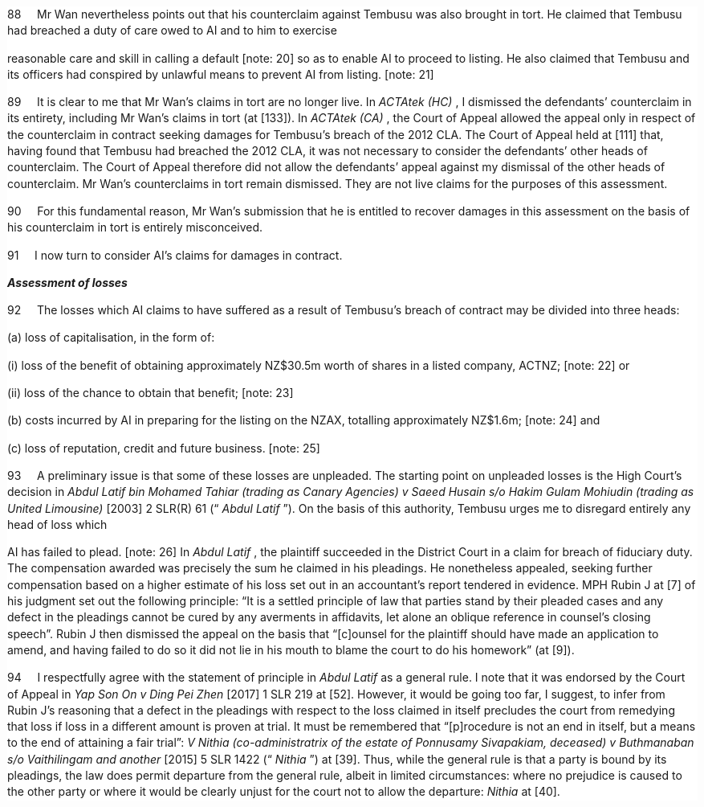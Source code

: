 88     Mr Wan nevertheless points out that his counterclaim against Tembusu was also brought in tort. He claimed that Tembusu had breached a duty of care owed to AI and to him to exercise 

reasonable care and skill in calling a default [note: 20] so as to enable AI to proceed to listing. He also claimed that Tembusu and its officers had conspired by unlawful means to prevent AI from listing. [note: 21] 

89     It is clear to me that Mr Wan’s claims in tort are no longer live. In _ACTAtek (HC)_ , I dismissed the defendants’ counterclaim in its entirety, including Mr Wan’s claims in tort (at [133]). In _ACTAtek (CA)_ , the Court of Appeal allowed the appeal only in respect of the counterclaim in contract seeking damages for Tembusu’s breach of the 2012 CLA. The Court of Appeal held at [111] that, having found that Tembusu had breached the 2012 CLA, it was not necessary to consider the defendants’ other heads of counterclaim. The Court of Appeal therefore did not allow the defendants’ appeal against my dismissal of the other heads of counterclaim. Mr Wan’s counterclaims in tort remain dismissed. They are not live claims for the purposes of this assessment. 

90     For this fundamental reason, Mr Wan’s submission that he is entitled to recover damages in this assessment on the basis of his counterclaim in tort is entirely misconceived. 

91     I now turn to consider AI’s claims for damages in contract. 

**_Assessment of losses_** 

92     The losses which AI claims to have suffered as a result of Tembusu’s breach of contract may be divided into three heads: 

 (a) loss of capitalisation, in the form of: 

 (i) loss of the benefit of obtaining approximately NZ$30.5m worth of shares in a listed company, ACTNZ; [note: 22] or 


 (ii) loss of the chance to obtain that benefit; [note: 23] 

 (b) costs incurred by AI in preparing for the listing on the NZAX, totalling approximately NZ$1.6m; [note: 24] and 

 (c) loss of reputation, credit and future business. [note: 25] 

93     A preliminary issue is that some of these losses are unpleaded. The starting point on unpleaded losses is the High Court’s decision in _Abdul Latif bin Mohamed Tahiar (trading as Canary Agencies) v Saeed Husain s/o Hakim Gulam Mohiudin (trading as United Limousine)_ <span class="citation">[2003] 2 SLR(R) 61</span> (“ _Abdul Latif_ ”). On the basis of this authority, Tembusu urges me to disregard entirely any head of loss which 

AI has failed to plead. [note: 26] In _Abdul Latif_ , the plaintiff succeeded in the District Court in a claim for breach of fiduciary duty. The compensation awarded was precisely the sum he claimed in his pleadings. He nonetheless appealed, seeking further compensation based on a higher estimate of his loss set out in an accountant’s report tendered in evidence. MPH Rubin J at [7] of his judgment set out the following principle: “It is a settled principle of law that parties stand by their pleaded cases and any defect in the pleadings cannot be cured by any averments in affidavits, let alone an oblique reference in counsel’s closing speech”. Rubin J then dismissed the appeal on the basis that “[c]ounsel for the plaintiff should have made an application to amend, and having failed to do so it did not lie in his mouth to blame the court to do his homework” (at [9]). 

94     I respectfully agree with the statement of principle in _Abdul Latif_ as a general rule. I note that it was endorsed by the Court of Appeal in _Yap Son On v Ding Pei Zhen_ <span class="citation">[2017] 1 SLR 219</span> at [52]. However, it would be going too far, I suggest, to infer from Rubin J’s reasoning that a defect in the pleadings with respect to the loss claimed in itself precludes the court from remedying that loss if loss in a different amount is proven at trial. It must be remembered that “[p]rocedure is not an end in itself, but a means to the end of attaining a fair trial”: _V Nithia (co-administratrix of the estate of Ponnusamy Sivapakiam, deceased) v Buthmanaban s/o Vaithilingam and another_ <span class="citation">[2015] 5 SLR 1422</span> (“ _Nithia_ ”) at [39]. Thus, while the general rule is that a party is bound by its pleadings, the law does permit departure from the general rule, albeit in limited circumstances: where no prejudice is caused to the other party or where it would be clearly unjust for the court not to allow the departure: _Nithia_ at [40]. 
